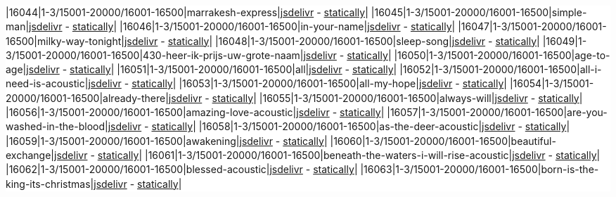 |16044|1-3/15001-20000/16001-16500|marrakesh-express|[jsdelivr](https://cdn.jsdelivr.net/gh/dbchord/png-c-1110x370_1-3/15001-20000/16001-16500/marrakesh-express.png) - [statically](https://cdn.statically.io/gh/dbchord/png-c-1110x370_1-3/img/15001-20000/16001-16500/marrakesh-express.png)|
|16045|1-3/15001-20000/16001-16500|simple-man|[jsdelivr](https://cdn.jsdelivr.net/gh/dbchord/png-c-1110x370_1-3/15001-20000/16001-16500/simple-man.png) - [statically](https://cdn.statically.io/gh/dbchord/png-c-1110x370_1-3/img/15001-20000/16001-16500/simple-man.png)|
|16046|1-3/15001-20000/16001-16500|in-your-name|[jsdelivr](https://cdn.jsdelivr.net/gh/dbchord/png-c-1110x370_1-3/15001-20000/16001-16500/in-your-name.png) - [statically](https://cdn.statically.io/gh/dbchord/png-c-1110x370_1-3/img/15001-20000/16001-16500/in-your-name.png)|
|16047|1-3/15001-20000/16001-16500|milky-way-tonight|[jsdelivr](https://cdn.jsdelivr.net/gh/dbchord/png-c-1110x370_1-3/15001-20000/16001-16500/milky-way-tonight.png) - [statically](https://cdn.statically.io/gh/dbchord/png-c-1110x370_1-3/img/15001-20000/16001-16500/milky-way-tonight.png)|
|16048|1-3/15001-20000/16001-16500|sleep-song|[jsdelivr](https://cdn.jsdelivr.net/gh/dbchord/png-c-1110x370_1-3/15001-20000/16001-16500/sleep-song.png) - [statically](https://cdn.statically.io/gh/dbchord/png-c-1110x370_1-3/img/15001-20000/16001-16500/sleep-song.png)|
|16049|1-3/15001-20000/16001-16500|430-heer-ik-prijs-uw-grote-naam|[jsdelivr](https://cdn.jsdelivr.net/gh/dbchord/png-c-1110x370_1-3/15001-20000/16001-16500/430-heer-ik-prijs-uw-grote-naam.png) - [statically](https://cdn.statically.io/gh/dbchord/png-c-1110x370_1-3/img/15001-20000/16001-16500/430-heer-ik-prijs-uw-grote-naam.png)|
|16050|1-3/15001-20000/16001-16500|age-to-age|[jsdelivr](https://cdn.jsdelivr.net/gh/dbchord/png-c-1110x370_1-3/15001-20000/16001-16500/age-to-age.png) - [statically](https://cdn.statically.io/gh/dbchord/png-c-1110x370_1-3/img/15001-20000/16001-16500/age-to-age.png)|
|16051|1-3/15001-20000/16001-16500|all|[jsdelivr](https://cdn.jsdelivr.net/gh/dbchord/png-c-1110x370_1-3/15001-20000/16001-16500/all.png) - [statically](https://cdn.statically.io/gh/dbchord/png-c-1110x370_1-3/img/15001-20000/16001-16500/all.png)|
|16052|1-3/15001-20000/16001-16500|all-i-need-is-acoustic|[jsdelivr](https://cdn.jsdelivr.net/gh/dbchord/png-c-1110x370_1-3/15001-20000/16001-16500/all-i-need-is-acoustic.png) - [statically](https://cdn.statically.io/gh/dbchord/png-c-1110x370_1-3/img/15001-20000/16001-16500/all-i-need-is-acoustic.png)|
|16053|1-3/15001-20000/16001-16500|all-my-hope|[jsdelivr](https://cdn.jsdelivr.net/gh/dbchord/png-c-1110x370_1-3/15001-20000/16001-16500/all-my-hope.png) - [statically](https://cdn.statically.io/gh/dbchord/png-c-1110x370_1-3/img/15001-20000/16001-16500/all-my-hope.png)|
|16054|1-3/15001-20000/16001-16500|already-there|[jsdelivr](https://cdn.jsdelivr.net/gh/dbchord/png-c-1110x370_1-3/15001-20000/16001-16500/already-there.png) - [statically](https://cdn.statically.io/gh/dbchord/png-c-1110x370_1-3/img/15001-20000/16001-16500/already-there.png)|
|16055|1-3/15001-20000/16001-16500|always-will|[jsdelivr](https://cdn.jsdelivr.net/gh/dbchord/png-c-1110x370_1-3/15001-20000/16001-16500/always-will.png) - [statically](https://cdn.statically.io/gh/dbchord/png-c-1110x370_1-3/img/15001-20000/16001-16500/always-will.png)|
|16056|1-3/15001-20000/16001-16500|amazing-love-acoustic|[jsdelivr](https://cdn.jsdelivr.net/gh/dbchord/png-c-1110x370_1-3/15001-20000/16001-16500/amazing-love-acoustic.png) - [statically](https://cdn.statically.io/gh/dbchord/png-c-1110x370_1-3/img/15001-20000/16001-16500/amazing-love-acoustic.png)|
|16057|1-3/15001-20000/16001-16500|are-you-washed-in-the-blood|[jsdelivr](https://cdn.jsdelivr.net/gh/dbchord/png-c-1110x370_1-3/15001-20000/16001-16500/are-you-washed-in-the-blood.png) - [statically](https://cdn.statically.io/gh/dbchord/png-c-1110x370_1-3/img/15001-20000/16001-16500/are-you-washed-in-the-blood.png)|
|16058|1-3/15001-20000/16001-16500|as-the-deer-acoustic|[jsdelivr](https://cdn.jsdelivr.net/gh/dbchord/png-c-1110x370_1-3/15001-20000/16001-16500/as-the-deer-acoustic.png) - [statically](https://cdn.statically.io/gh/dbchord/png-c-1110x370_1-3/img/15001-20000/16001-16500/as-the-deer-acoustic.png)|
|16059|1-3/15001-20000/16001-16500|awakening|[jsdelivr](https://cdn.jsdelivr.net/gh/dbchord/png-c-1110x370_1-3/15001-20000/16001-16500/awakening.png) - [statically](https://cdn.statically.io/gh/dbchord/png-c-1110x370_1-3/img/15001-20000/16001-16500/awakening.png)|
|16060|1-3/15001-20000/16001-16500|beautiful-exchange|[jsdelivr](https://cdn.jsdelivr.net/gh/dbchord/png-c-1110x370_1-3/15001-20000/16001-16500/beautiful-exchange.png) - [statically](https://cdn.statically.io/gh/dbchord/png-c-1110x370_1-3/img/15001-20000/16001-16500/beautiful-exchange.png)|
|16061|1-3/15001-20000/16001-16500|beneath-the-waters-i-will-rise-acoustic|[jsdelivr](https://cdn.jsdelivr.net/gh/dbchord/png-c-1110x370_1-3/15001-20000/16001-16500/beneath-the-waters-i-will-rise-acoustic.png) - [statically](https://cdn.statically.io/gh/dbchord/png-c-1110x370_1-3/img/15001-20000/16001-16500/beneath-the-waters-i-will-rise-acoustic.png)|
|16062|1-3/15001-20000/16001-16500|blessed-acoustic|[jsdelivr](https://cdn.jsdelivr.net/gh/dbchord/png-c-1110x370_1-3/15001-20000/16001-16500/blessed-acoustic.png) - [statically](https://cdn.statically.io/gh/dbchord/png-c-1110x370_1-3/img/15001-20000/16001-16500/blessed-acoustic.png)|
|16063|1-3/15001-20000/16001-16500|born-is-the-king-its-christmas|[jsdelivr](https://cdn.jsdelivr.net/gh/dbchord/png-c-1110x370_1-3/15001-20000/16001-16500/born-is-the-king-its-christmas.png) - [statically](https://cdn.statically.io/gh/dbchord/png-c-1110x370_1-3/img/15001-20000/16001-16500/born-is-the-king-its-christmas.png)|